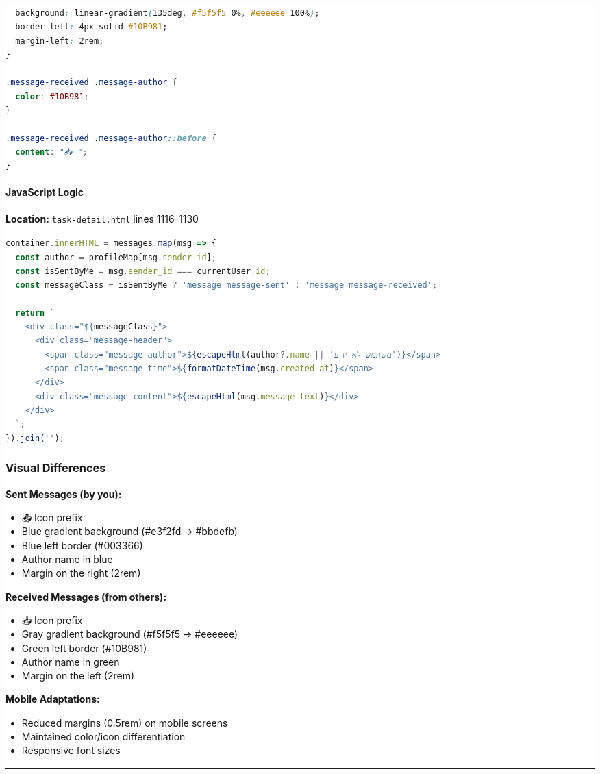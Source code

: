 ```css
  background: linear-gradient(135deg, #f5f5f5 0%, #eeeeee 100%);
  border-left: 4px solid #10B981;
  margin-left: 2rem;
}

.message-received .message-author {
  color: #10B981;
}

.message-received .message-author::before {
  content: "📥 ";
}
```

#### JavaScript Logic
**Location:** `task-detail.html` lines 1116-1130

```javascript
container.innerHTML = messages.map(msg => {
  const author = profileMap[msg.sender_id];
  const isSentByMe = msg.sender_id === currentUser.id;
  const messageClass = isSentByMe ? 'message message-sent' : 'message message-received';

  return `
    <div class="${messageClass}">
      <div class="message-header">
        <span class="message-author">${escapeHtml(author?.name || 'משתמש לא ידוע')}</span>
        <span class="message-time">${formatDateTime(msg.created_at)}</span>
      </div>
      <div class="message-content">${escapeHtml(msg.message_text)}</div>
    </div>
  `;
}).join('');
```

### Visual Differences

**Sent Messages (by you):**
- 📤 Icon prefix
- Blue gradient background (#e3f2fd → #bbdefb)
- Blue left border (#003366)
- Author name in blue
- Margin on the right (2rem)

**Received Messages (from others):**
- 📥 Icon prefix
- Gray gradient background (#f5f5f5 → #eeeeee)
- Green left border (#10B981)
- Author name in green
- Margin on the left (2rem)

**Mobile Adaptations:**
- Reduced margins (0.5rem) on mobile screens
- Maintained color/icon differentiation
- Responsive font sizes

---
